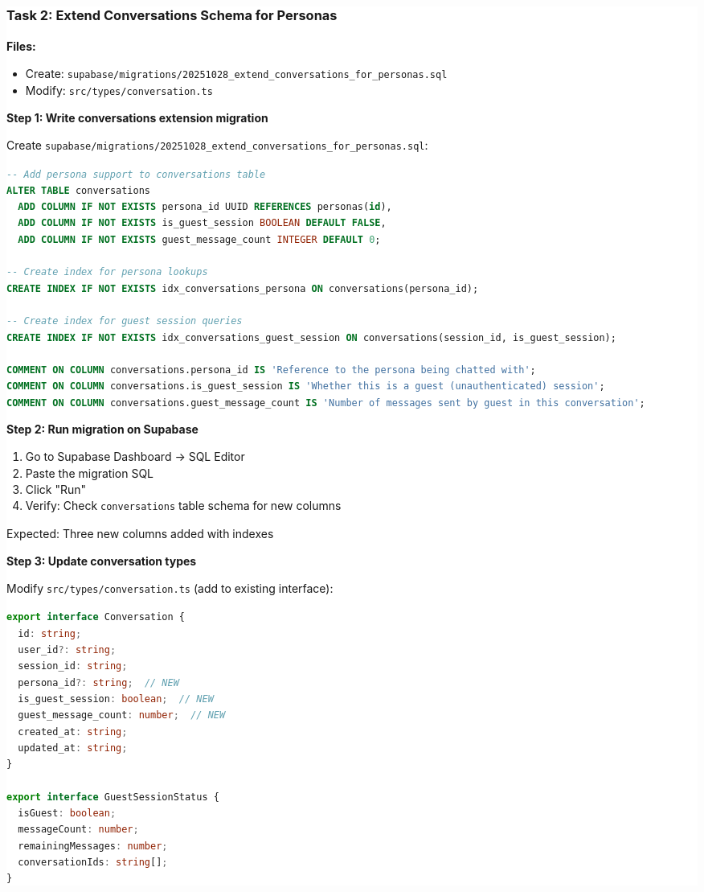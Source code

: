 
### Task 2: Extend Conversations Schema for Personas

**Files:**
- Create: `supabase/migrations/20251028_extend_conversations_for_personas.sql`
- Modify: `src/types/conversation.ts`

**Step 1: Write conversations extension migration**

Create `supabase/migrations/20251028_extend_conversations_for_personas.sql`:

```sql
-- Add persona support to conversations table
ALTER TABLE conversations
  ADD COLUMN IF NOT EXISTS persona_id UUID REFERENCES personas(id),
  ADD COLUMN IF NOT EXISTS is_guest_session BOOLEAN DEFAULT FALSE,
  ADD COLUMN IF NOT EXISTS guest_message_count INTEGER DEFAULT 0;

-- Create index for persona lookups
CREATE INDEX IF NOT EXISTS idx_conversations_persona ON conversations(persona_id);

-- Create index for guest session queries
CREATE INDEX IF NOT EXISTS idx_conversations_guest_session ON conversations(session_id, is_guest_session);

COMMENT ON COLUMN conversations.persona_id IS 'Reference to the persona being chatted with';
COMMENT ON COLUMN conversations.is_guest_session IS 'Whether this is a guest (unauthenticated) session';
COMMENT ON COLUMN conversations.guest_message_count IS 'Number of messages sent by guest in this conversation';
```

**Step 2: Run migration on Supabase**

1. Go to Supabase Dashboard → SQL Editor
2. Paste the migration SQL
3. Click "Run"
4. Verify: Check `conversations` table schema for new columns

Expected: Three new columns added with indexes

**Step 3: Update conversation types**

Modify `src/types/conversation.ts` (add to existing interface):

```typescript
export interface Conversation {
  id: string;
  user_id?: string;
  session_id: string;
  persona_id?: string;  // NEW
  is_guest_session: boolean;  // NEW
  guest_message_count: number;  // NEW
  created_at: string;
  updated_at: string;
}

export interface GuestSessionStatus {
  isGuest: boolean;
  messageCount: number;
  remainingMessages: number;
  conversationIds: string[];
}
```
